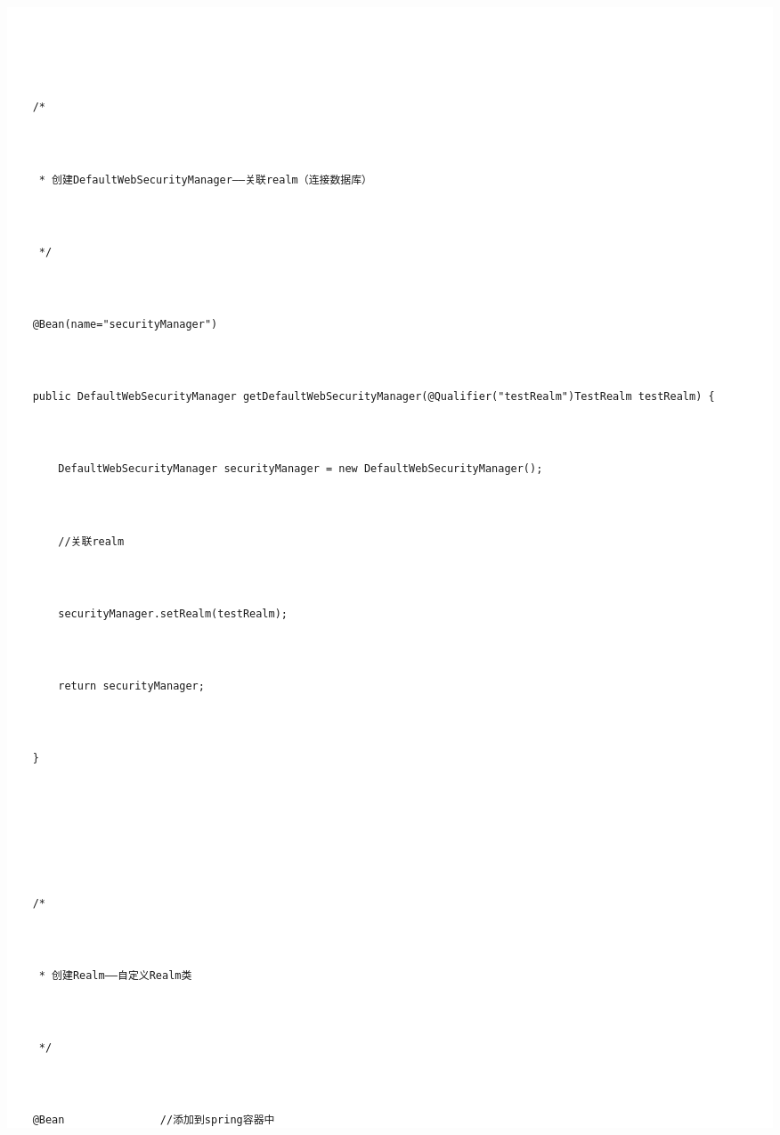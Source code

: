 ```

	



	/*



	 * 创建DefaultWebSecurityManager——关联realm（连接数据库）



	 */



	@Bean(name="securityManager")



	public DefaultWebSecurityManager getDefaultWebSecurityManager(@Qualifier("testRealm")TestRealm testRealm) {



		DefaultWebSecurityManager securityManager = new DefaultWebSecurityManager();



		//关联realm



		securityManager.setRealm(testRealm);



		return securityManager;



	}



	



	/*



	 * 创建Realm——自定义Realm类



	 */



	@Bean				//添加到spring容器中
```